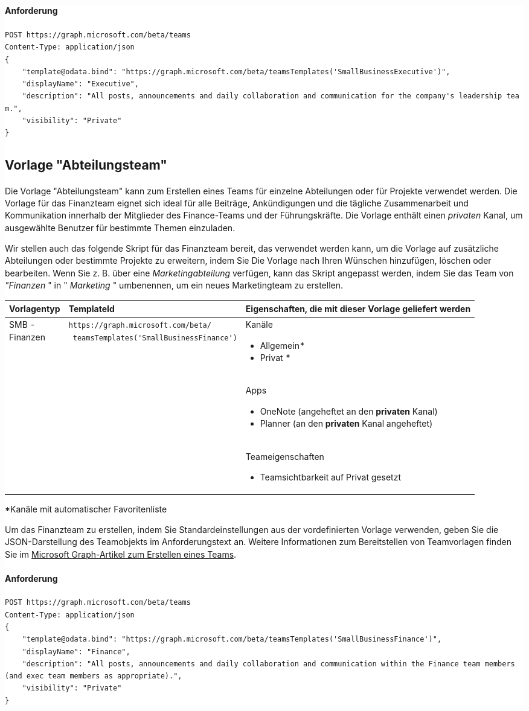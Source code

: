 #### <a name="request"></a>Anforderung 
```http 
POST https://graph.microsoft.com/beta/teams 
Content-Type: application/json 
{
    "template@odata.bind": "https://graph.microsoft.com/beta/teamsTemplates('SmallBusinessExecutive')",
    "displayName": "Executive",
    "description": "All posts, announcements and daily collaboration and communication for the company's leadership team.",
    "visibility": "Private"
}
```

## <a name="departmental-team-template"></a>Vorlage "Abteilungsteam"

Die Vorlage "Abteilungsteam" kann zum Erstellen eines Teams für einzelne Abteilungen oder für Projekte verwendet werden. Die Vorlage für das Finanzteam eignet sich ideal für alle Beiträge, Ankündigungen und die tägliche Zusammenarbeit und Kommunikation innerhalb der Mitglieder des Finance-Teams und der Führungskräfte. Die Vorlage enthält einen *privaten* Kanal, um ausgewählte Benutzer für bestimmte Themen einzuladen.

Wir stellen auch das folgende Skript für das Finanzteam bereit, das verwendet werden kann, um die Vorlage auf zusätzliche Abteilungen oder bestimmte Projekte zu erweitern, indem Sie Die Vorlage nach Ihren Wünschen hinzufügen, löschen oder bearbeiten. Wenn Sie z. B. über eine *Marketingabteilung* verfügen, kann das Skript angepasst werden, indem Sie das Team von *"Finanzen* " in " *Marketing* " umbenennen, um ein neues Marketingteam zu erstellen.

| Vorlagentyp | TemplateId | Eigenschaften, die mit dieser Vorlage geliefert werden |
|:------------------ | :-------------- | :----------------------------------------------------- | 
| SMB - <br>Finanzen  | `https://graph.microsoft.com/beta/`<br>` teamsTemplates('SmallBusinessFinance')`| Kanäle <ul><li>Allgemein\*</li><li>Privat \*</li></ul><br> Apps<ul><li>OneNote (angeheftet an den **privaten** Kanal)</li> <li>Planner (an den **privaten** Kanal angeheftet) </li> </ul><br>Teameigenschaften <ul><li>Teamsichtbarkeit auf Privat gesetzt</li></ul> | 

*Kanäle mit automatischer Favoritenliste

Um das Finanzteam zu erstellen, indem Sie Standardeinstellungen aus der vordefinierten Vorlage verwenden, geben Sie die JSON-Darstellung des Teamobjekts im Anforderungstext an. Weitere Informationen zum Bereitstellen von Teamvorlagen finden Sie im [Microsoft Graph-Artikel zum Erstellen eines Teams](/graph/api/team-post?view=graph-rest-beta).

#### <a name="request"></a>Anforderung 
```http 
POST https://graph.microsoft.com/beta/teams 
Content-Type: application/json 
{
    "template@odata.bind": "https://graph.microsoft.com/beta/teamsTemplates('SmallBusinessFinance')",
    "displayName": "Finance",
    "description": "All posts, announcements and daily collaboration and communication within the Finance team members (and exec team members as appropriate).",
    "visibility": "Private"
}
```
